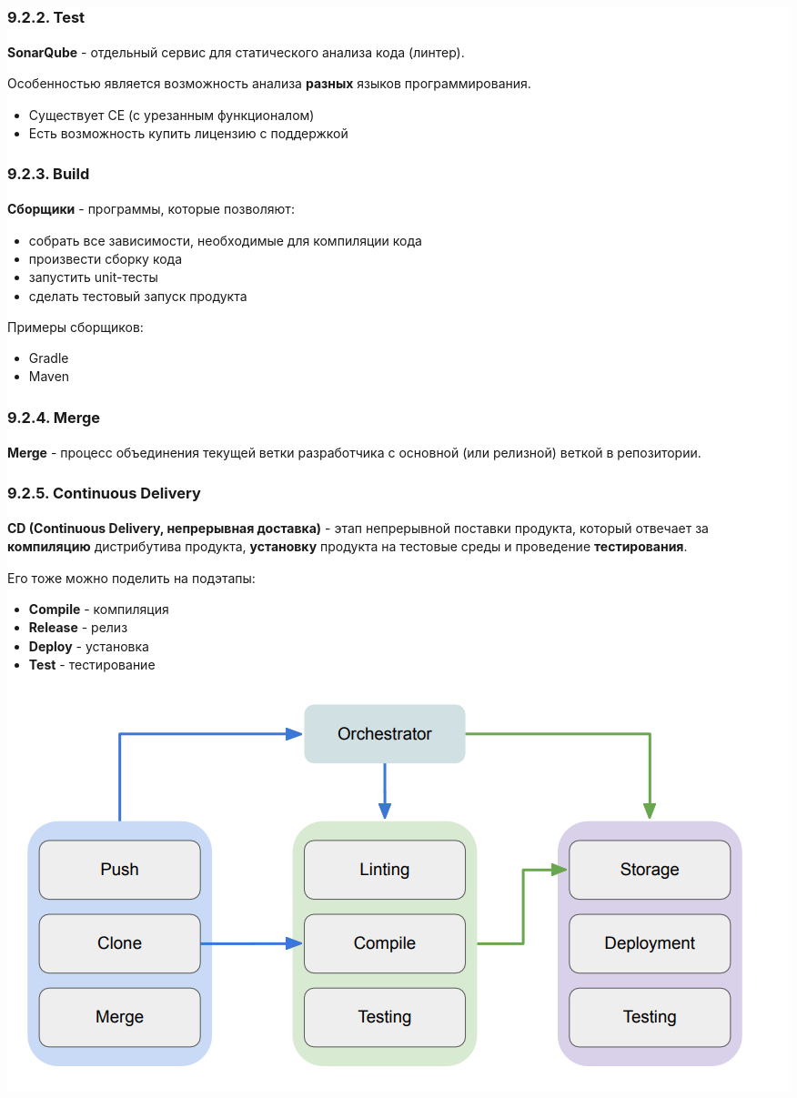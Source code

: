 ### 9.2.2. Test
**SonarQube** - отдельный сервис для статического анализа кода (линтер).

Особенностью является возможность анализа **разных** языков программирования.
* Существует CE (с урезанным функционалом)
* Есть возможность купить лицензию с поддержкой

### 9.2.3. Build
**Сборщики** - программы, которые позволяют:
* собрать все зависимости, необходимые для компиляции кода
* произвести сборку кода
* запустить unit-тесты
* сделать тестовый запуск продукта

Примеры сборщиков:
* Gradle
* Maven

### 9.2.4. Merge
**Merge** - процесс объединения текущей ветки разработчика с основной (или релизной) веткой в репозитории.

### 9.2.5. Continuous Delivery
**CD (Continuous Delivery, непрерывная доставка)** - этап непрерывной поставки продукта, который отвечает 
за **компиляцию** дистрибутива продукта, **установку** продукта на тестовые среды и проведение **тестирования**.

Его тоже можно поделить на подэтапы:
* **Compile** - компиляция
* **Release** - релиз
* **Deploy** - установка
* **Test** - тестирование

![CD](img/8_cicd/cicd_2_5_1.PNG)
